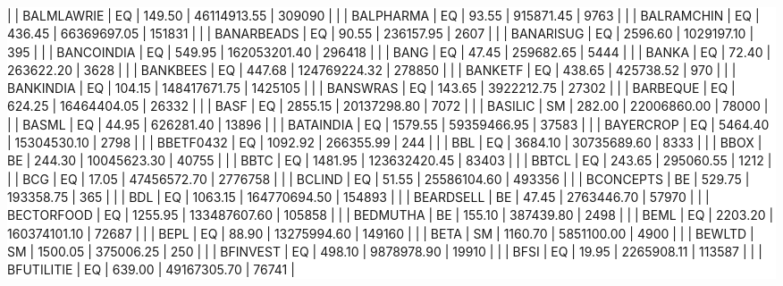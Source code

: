 |  | BALMLAWRIE | EQ | 149.50 | 46114913.55 | 309090 |
|  | BALPHARMA | EQ | 93.55 | 915871.45 | 9763 |
|  | BALRAMCHIN | EQ | 436.45 | 66369697.05 | 151831 |
|  | BANARBEADS | EQ | 90.55 | 236157.95 | 2607 |
|  | BANARISUG | EQ | 2596.60 | 1029197.10 | 395 |
|  | BANCOINDIA | EQ | 549.95 | 162053201.40 | 296418 |
|  | BANG | EQ | 47.45 | 259682.65 | 5444 |
|  | BANKA | EQ | 72.40 | 263622.20 | 3628 |
|  | BANKBEES | EQ | 447.68 | 124769224.32 | 278850 |
|  | BANKETF | EQ | 438.65 | 425738.52 | 970 |
|  | BANKINDIA | EQ | 104.15 | 148417671.75 | 1425105 |
|  | BANSWRAS | EQ | 143.65 | 3922212.75 | 27302 |
|  | BARBEQUE | EQ | 624.25 | 16464404.05 | 26332 |
|  | BASF | EQ | 2855.15 | 20137298.80 | 7072 |
|  | BASILIC | SM | 282.00 | 22006860.00 | 78000 |
|  | BASML | EQ | 44.95 | 626281.40 | 13896 |
|  | BATAINDIA | EQ | 1579.55 | 59359466.95 | 37583 |
|  | BAYERCROP | EQ | 5464.40 | 15304530.10 | 2798 |
|  | BBETF0432 | EQ | 1092.92 | 266355.99 | 244 |
|  | BBL | EQ | 3684.10 | 30735689.60 | 8333 |
|  | BBOX | BE | 244.30 | 10045623.30 | 40755 |
|  | BBTC | EQ | 1481.95 | 123632420.45 | 83403 |
|  | BBTCL | EQ | 243.65 | 295060.55 | 1212 |
|  | BCG | EQ | 17.05 | 47456572.70 | 2776758 |
|  | BCLIND | EQ | 51.55 | 25586104.60 | 493356 |
|  | BCONCEPTS | BE | 529.75 | 193358.75 | 365 |
|  | BDL | EQ | 1063.15 | 164770694.50 | 154893 |
|  | BEARDSELL | BE | 47.45 | 2763446.70 | 57970 |
|  | BECTORFOOD | EQ | 1255.95 | 133487607.60 | 105858 |
|  | BEDMUTHA | BE | 155.10 | 387439.80 | 2498 |
|  | BEML | EQ | 2203.20 | 160374101.10 | 72687 |
|  | BEPL | EQ | 88.90 | 13275994.60 | 149160 |
|  | BETA | SM | 1160.70 | 5851100.00 | 4900 |
|  | BEWLTD | SM | 1500.05 | 375006.25 | 250 |
|  | BFINVEST | EQ | 498.10 | 9878978.90 | 19910 |
|  | BFSI | EQ | 19.95 | 2265908.11 | 113587 |
|  | BFUTILITIE | EQ | 639.00 | 49167305.70 | 76741 |